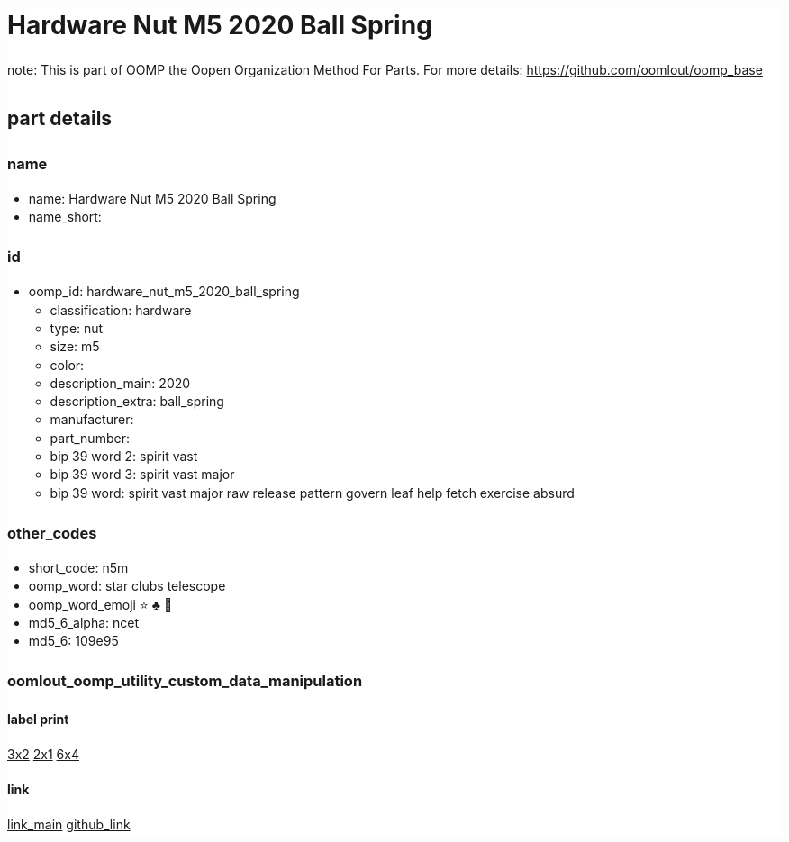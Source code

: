 # Hardware Nut M5 2020 Ball Spring  

note: This is part of OOMP the Oopen Organization Method For Parts. For more details: https://github.com/oomlout/oomp_base

##  part details





### name
* name: Hardware Nut M5 2020 Ball Spring
* name_short: 
### id
* oomp_id: hardware_nut_m5_2020_ball_spring
  * classification: hardware
  * type: nut
  * size: m5
  * color: 
  * description_main: 2020
  * description_extra: ball_spring
  * manufacturer: 
  * part_number: 
  * bip 39 word 2: spirit vast
  * bip 39 word 3: spirit vast major
  * bip 39 word: spirit vast major raw release pattern govern leaf help fetch exercise absurd

### other_codes
* short_code: n5m
* oomp_word: star clubs telescope
* oomp_word_emoji :star: :clubs: :telescope:
* md5_6_alpha: ncet
* md5_6: 109e95






### oomlout_oomp_utility_custom_data_manipulation
#### label print
[3x2](http://192.168.1.245:1112/?label=oomp%20ncet)
[2x1](http://192.168.1.242:1112/?label=oomp%20ncet)
[6x4](http://192.168.1.55:1112/?label=oomp%20ncet)    

#### link

[link_main](https://github.com/oomlout/oomlout_oomp_current_version_messy/tree/main/parts/hardware_nut_m5_2020_ball_spring) [github_link](https://github.com/oomlout/oomlout_oomp_part_src/tree/main/parts/hardware_nut_m5_2020_ball_spring)                             
